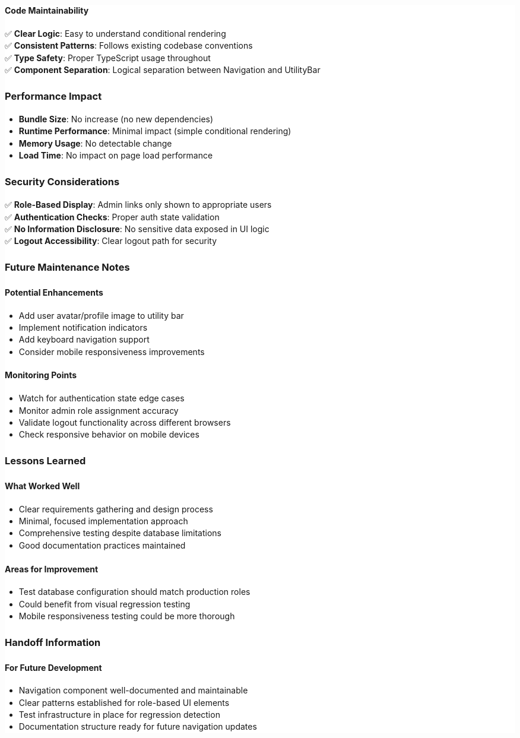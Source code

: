 #### Code Maintainability
✅ **Clear Logic**: Easy to understand conditional rendering  
✅ **Consistent Patterns**: Follows existing codebase conventions  
✅ **Type Safety**: Proper TypeScript usage throughout  
✅ **Component Separation**: Logical separation between Navigation and UtilityBar  

### Performance Impact
- **Bundle Size**: No increase (no new dependencies)
- **Runtime Performance**: Minimal impact (simple conditional rendering)
- **Memory Usage**: No detectable change
- **Load Time**: No impact on page load performance

### Security Considerations
✅ **Role-Based Display**: Admin links only shown to appropriate users  
✅ **Authentication Checks**: Proper auth state validation  
✅ **No Information Disclosure**: No sensitive data exposed in UI logic  
✅ **Logout Accessibility**: Clear logout path for security  

### Future Maintenance Notes

#### Potential Enhancements
- Add user avatar/profile image to utility bar
- Implement notification indicators
- Add keyboard navigation support
- Consider mobile responsiveness improvements

#### Monitoring Points  
- Watch for authentication state edge cases
- Monitor admin role assignment accuracy
- Validate logout functionality across different browsers
- Check responsive behavior on mobile devices

### Lessons Learned

#### What Worked Well
- Clear requirements gathering and design process
- Minimal, focused implementation approach
- Comprehensive testing despite database limitations
- Good documentation practices maintained

#### Areas for Improvement
- Test database configuration should match production roles
- Could benefit from visual regression testing
- Mobile responsiveness testing could be more thorough

### Handoff Information

#### For Future Development
- Navigation component well-documented and maintainable
- Clear patterns established for role-based UI elements
- Test infrastructure in place for regression detection
- Documentation structure ready for future navigation updates
